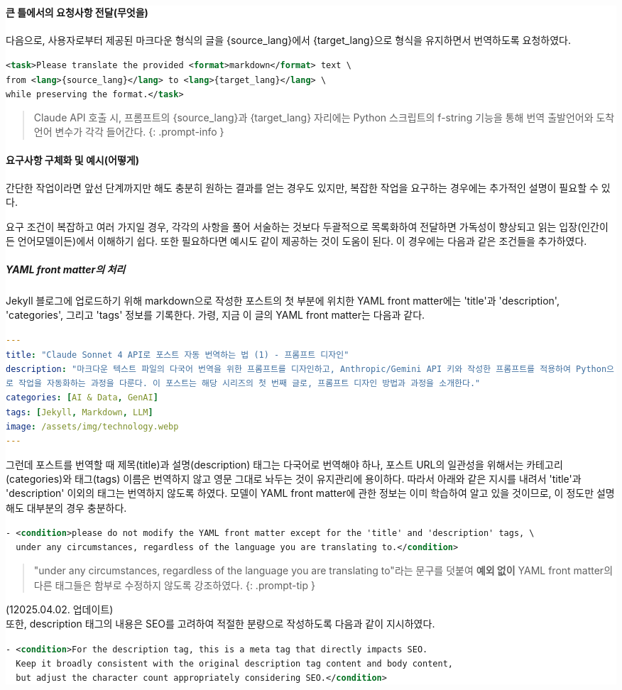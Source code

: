 #### 큰 틀에서의 요청사항 전달(무엇을)
다음으로, 사용자로부터 제공된 마크다운 형식의 글을 {source_lang}에서 {target_lang}으로 형식을 유지하면서 번역하도록 요청하였다. 

```xml
<task>Please translate the provided <format>markdown</format> text \
from <lang>{source_lang}</lang> to <lang>{target_lang}</lang> \
while preserving the format.</task> 
```

> Claude API 호출 시, 프롬프트의 {source_lang}과 {target_lang} 자리에는 Python 스크립트의 f-string 기능을 통해 번역 출발언어와 도착언어 변수가 각각 들어간다.
{: .prompt-info }

#### 요구사항 구체화 및 예시(어떻게)
간단한 작업이라면 앞선 단계까지만 해도 충분히 원하는 결과를 얻는 경우도 있지만, 복잡한 작업을 요구하는 경우에는 추가적인 설명이 필요할 수 있다. 

요구 조건이 복잡하고 여러 가지일 경우, 각각의 사항을 풀어 서술하는 것보다 두괄적으로 목록화하여 전달하면 가독성이 향상되고 읽는 입장(인간이든 언어모델이든)에서 이해하기 쉽다. 또한 필요하다면 예시도 같이 제공하는 것이 도움이 된다.
이 경우에는 다음과 같은 조건들을 추가하였다.

##### YAML front matter의 처리
Jekyll 블로그에 업로드하기 위해 markdown으로 작성한 포스트의 첫 부분에 위치한 YAML front matter에는 'title'과 'description', 'categories', 그리고 'tags' 정보를 기록한다. 가령, 지금 이 글의 YAML front matter는 다음과 같다.

```yaml
---
title: "Claude Sonnet 4 API로 포스트 자동 번역하는 법 (1) - 프롬프트 디자인"
description: "마크다운 텍스트 파일의 다국어 번역을 위한 프롬프트를 디자인하고, Anthropic/Gemini API 키와 작성한 프롬프트를 적용하여 Python으로 작업을 자동화하는 과정을 다룬다. 이 포스트는 해당 시리즈의 첫 번째 글로, 프롬프트 디자인 방법과 과정을 소개한다."
categories: [AI & Data, GenAI]
tags: [Jekyll, Markdown, LLM]
image: /assets/img/technology.webp
---
```

그런데 포스트를 번역할 때 제목(title)과 설명(description) 태그는 다국어로 번역해야 하나, 포스트 URL의 일관성을 위해서는 카테고리(categories)와 태그(tags) 이름은 번역하지 않고 영문 그대로 놔두는 것이 유지관리에 용이하다. 따라서 아래와 같은 지시를 내려서 'title'과 'description' 이외의 태그는 번역하지 않도록 하였다. 모델이 YAML front matter에 관한 정보는 이미 학습하여 알고 있을 것이므로, 이 정도만 설명해도 대부분의 경우 충분하다.

```xml
- <condition>please do not modify the YAML front matter except for the 'title' and 'description' tags, \
  under any circumstances, regardless of the language you are translating to.</condition>
```

> "under any circumstances, regardless of the language you are translating to"라는 문구를 덧붙여 **예외 없이** YAML front matter의 다른 태그들은 함부로 수정하지 않도록 강조하였다.
{: .prompt-tip }

(12025.04.02. 업데이트)  
또한, description 태그의 내용은 SEO를 고려하여 적절한 분량으로 작성하도록 다음과 같이 지시하였다.

```xml
- <condition>For the description tag, this is a meta tag that directly impacts SEO. 
  Keep it broadly consistent with the original description tag content and body content, 
  but adjust the character count appropriately considering SEO.</condition>
```
